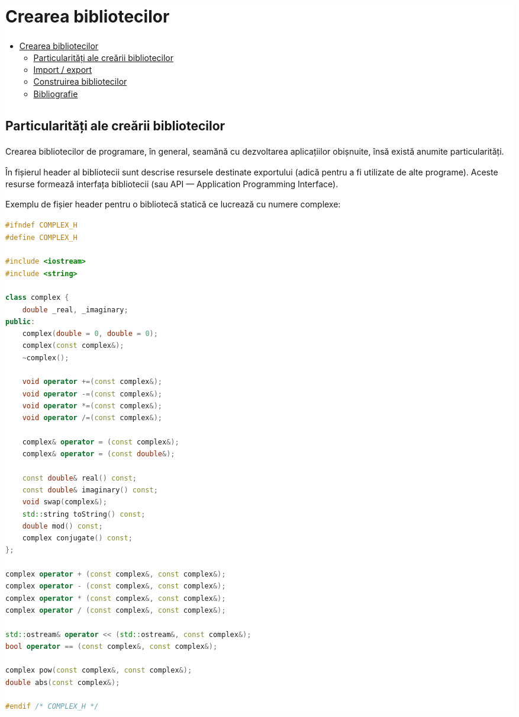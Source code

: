 # Crearea bibliotecilor

- [Crearea bibliotecilor](#crearea-bibliotecilor)
  - [Particularități ale creării bibliotecilor](#particularități-ale-creării-bibliotecilor)
  - [Import / export](#import--export)
  - [Construirea bibliotecilor](#construirea-bibliotecilor)
  - [Bibliografie](#bibliografie)

## Particularități ale creării bibliotecilor

Crearea bibliotecilor de programare, în general, seamănă cu dezvoltarea aplicațiilor obișnuite, însă există anumite particularități.

În fișierul header al bibliotecii sunt descrise resursele destinate exportului (adică pentru a fi utilizate de alte programe). Aceste resurse formează interfața bibliotecii (sau API — Application Programming Interface).

Exemplu de fișier header pentru o bibliotecă statică ce lucrează cu numere complexe:

```cpp
#ifndef COMPLEX_H
#define COMPLEX_H

#include <iostream>
#include <string>

class complex {
    double _real, _imaginary;
public:
    complex(double = 0, double = 0);
    complex(const complex&);
    ~complex();

    void operator +=(const complex&);
    void operator -=(const complex&);
    void operator *=(const complex&);
    void operator /=(const complex&);

    complex& operator = (const complex&);
    complex& operator = (const double&);

    const double& real() const;
    const double& imaginary() const;
    void swap(complex&);
    std::string toString() const;
    double mod() const;
    complex conjugate() const;
};

complex operator + (const complex&, const complex&);
complex operator - (const complex&, const complex&);
complex operator * (const complex&, const complex&);
complex operator / (const complex&, const complex&);

std::ostream& operator << (std::ostream&, const complex&);
bool operator == (const complex&, const complex&);

complex pow(const complex&, const complex&);
double abs(const complex&);

#endif /* COMPLEX_H */
```
